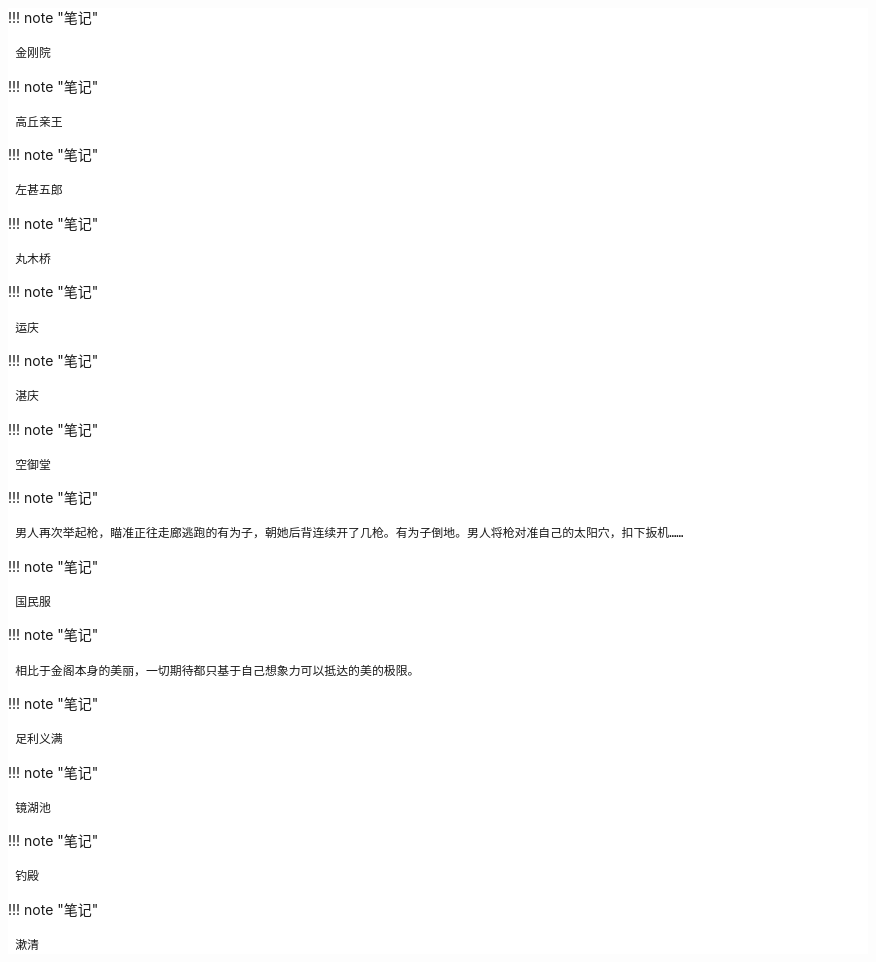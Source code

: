 !!! note "笔记"

	 金刚院 


!!! note "笔记"

	 高丘亲王 


!!! note "笔记"

	 左甚五郎 


!!! note "笔记"

	 丸木桥 


!!! note "笔记"

	 运庆 


!!! note "笔记"

	 湛庆 


!!! note "笔记"

	 空御堂 


!!! note "笔记"

	 男人再次举起枪，瞄准正往走廊逃跑的有为子，朝她后背连续开了几枪。有为子倒地。男人将枪对准自己的太阳穴，扣下扳机…… 


!!! note "笔记"

	 国民服 


!!! note "笔记"

	 相比于金阁本身的美丽，一切期待都只基于自己想象力可以抵达的美的极限。 


!!! note "笔记"

	 足利义满 


!!! note "笔记"

	 镜湖池 


!!! note "笔记"

	 钓殿 


!!! note "笔记"

	 漱清 

